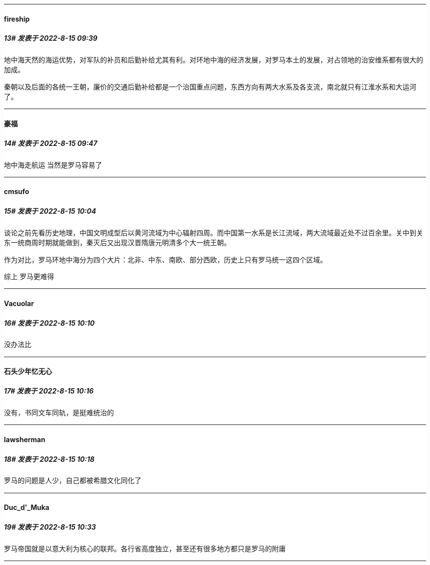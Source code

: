 *****

####  fireship  
##### 13#       发表于 2022-8-15 09:39

地中海天然的海运优势，对军队的补员和后勤补给尤其有利。对环地中海的经济发展，对罗马本土的发展，对占领地的治安维系都有很大的加成。

秦朝以及后面的各统一王朝，廉价的交通后勤补给都是一个治国重点问题，东西方向有两大水系及各支流，南北就只有江淮水系和大运河了。

*****

####  豪福  
##### 14#       发表于 2022-8-15 09:47

地中海走航运 当然是罗马容易了

*****

####  cmsufo  
##### 15#       发表于 2022-8-15 10:04

谈论之前先看历史地理，中国文明成型后以黄河流域为中心辐射四周。而中国第一水系是长江流域，两大流域最近处不过百余里。关中到关东一统商周时期就能做到，秦灭后又出现汉晋隋唐元明清多个大一统王朝。

作为对比，罗马环地中海分为四个大片：北非、中东、南欧、部分西欧，历史上只有罗马统一这四个区域。

综上 罗马更难得

*****

####  Vacuolar  
##### 16#       发表于 2022-8-15 10:10

没办法比

*****

####  石头少年忆无心  
##### 17#       发表于 2022-8-15 10:16

没有，书同文车同轨，是挺难统治的

*****

####  lawsherman  
##### 18#       发表于 2022-8-15 10:18

罗马的问题是人少，自己都被希腊文化同化了

*****

####  Duc_d'_Muka  
##### 19#       发表于 2022-8-15 10:33

罗马帝国就是以意大利为核心的联邦。各行省高度独立，甚至还有很多地方都只是罗马的附庸

*****
